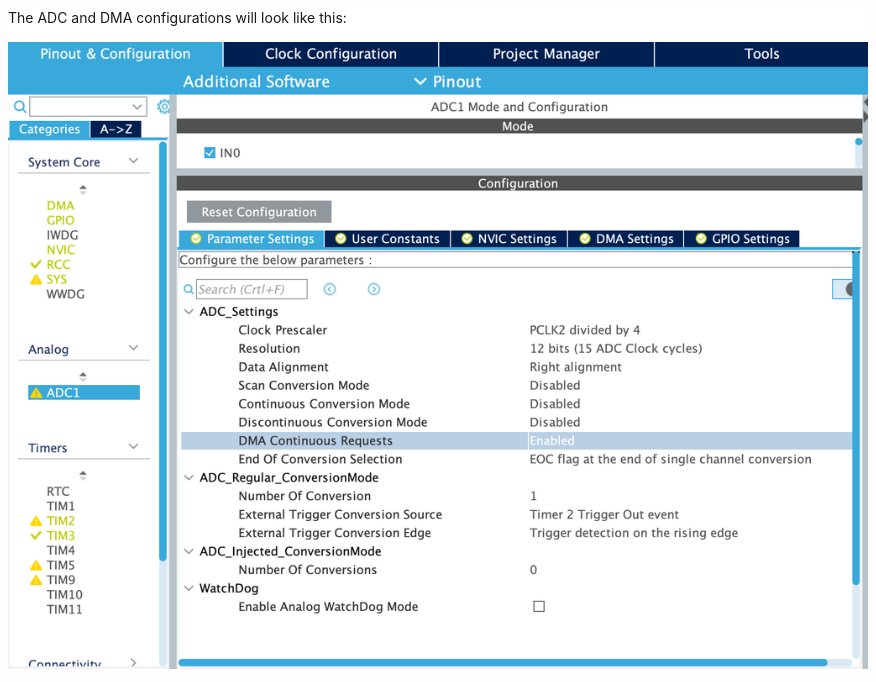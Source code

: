 The ADC and DMA configurations will look like this:

<p align="center">
<a href="../assets/imgs/adc-configuration-4.png">
<img src="../assets/imgs/adc-configuration-4.png" alt="Configuración del ADC" />
</a>
</p>

<p align="center">
<a href="../assets/imgs/dma-configuration.png">